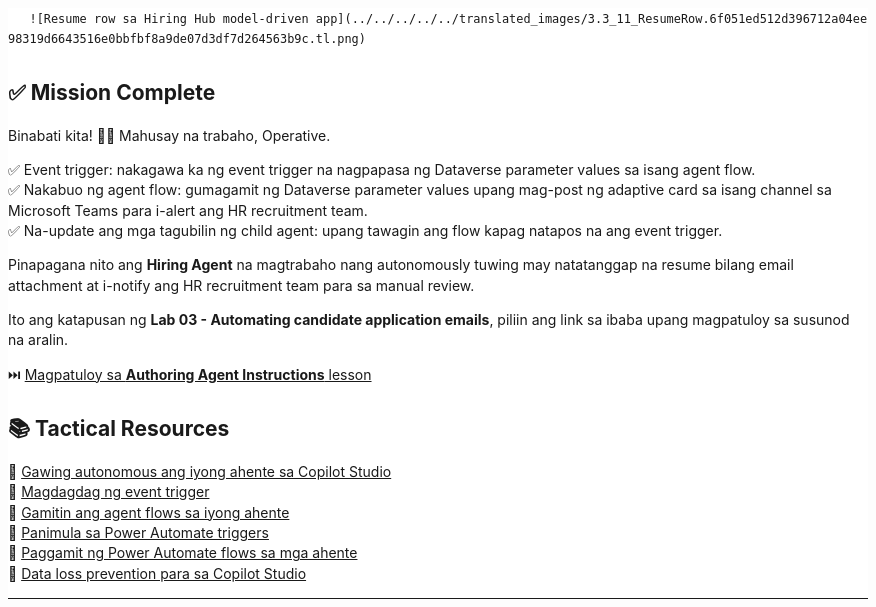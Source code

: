        ![Resume row sa Hiring Hub model-driven app](../../../../../translated_images/3.3_11_ResumeRow.6f051ed512d396712a04ee98319d6643516e0bbfbf8a9de07d3df7d264563b9c.tl.png)

## ✅ Mission Complete

Binabati kita! 👏🏻 Mahusay na trabaho, Operative.

✅ Event trigger: nakagawa ka ng event trigger na nagpapasa ng Dataverse parameter values sa isang agent flow.  
✅ Nakabuo ng agent flow: gumagamit ng Dataverse parameter values upang mag-post ng adaptive card sa isang channel sa Microsoft Teams para i-alert ang HR recruitment team.  
✅ Na-update ang mga tagubilin ng child agent: upang tawagin ang flow kapag natapos na ang event trigger.

Pinapagana nito ang **Hiring Agent** na magtrabaho nang autonomously tuwing may natatanggap na resume bilang email attachment at i-notify ang HR recruitment team para sa manual review.

Ito ang katapusan ng **Lab 03 - Automating candidate application emails**, piliin ang link sa ibaba upang magpatuloy sa susunod na aralin.

⏭️ [Magpatuloy sa **Authoring Agent Instructions** lesson](../04-agent-instructions/README.md)

## 📚 Tactical Resources

📖 [Gawing autonomous ang iyong ahente sa Copilot Studio](https://learn.microsoft.com/training/modules/autonomous-agents-online-workshop/?WT.mc_id=power-188561-ebenitez)  
📖 [Magdagdag ng event trigger](https://learn.microsoft.com/microsoft-copilot-studio/authoring-trigger-event?WT.mc_id=power-188561-ebenitez)  
📖 [Gamitin ang agent flows sa iyong ahente](https://learn.microsoft.com/microsoft-copilot-studio/advanced-flow?WT.mc_id=power-188561-ebenitez)  
📖 [Panimula sa Power Automate triggers](https://learn.microsoft.com/power-automate/triggers-introduction?WT.mc_id=power-188561-ebenitez)  
📖 [Paggamit ng Power Automate flows sa mga ahente](https://learn.microsoft.com/microsoft-copilot-studio/advanced-flow-create?WT.mc_id=power-188561-ebenitez)  
📖 [Data loss prevention para sa Copilot Studio](https://learn.microsoft.com/microsoft-copilot-studio/admin-data-loss-prevention?WT.mc_id=power-188561-ebenitez)  

---